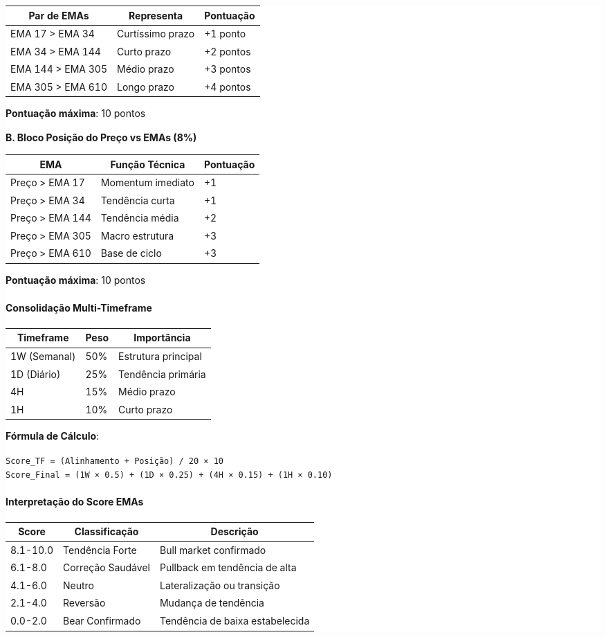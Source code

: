 | Par de EMAs | Representa | Pontuação |
|-------------|------------|-----------|
| EMA 17 > EMA 34 | Curtíssimo prazo | +1 ponto |
| EMA 34 > EMA 144 | Curto prazo | +2 pontos |
| EMA 144 > EMA 305 | Médio prazo | +3 pontos |
| EMA 305 > EMA 610 | Longo prazo | +4 pontos |

**Pontuação máxima**: 10 pontos

**B. Bloco Posição do Preço vs EMAs (8%)**

| EMA | Função Técnica | Pontuação |
|-----|----------------|-----------|
| Preço > EMA 17 | Momentum imediato | +1 |
| Preço > EMA 34 | Tendência curta | +1 |
| Preço > EMA 144 | Tendência média | +2 |
| Preço > EMA 305 | Macro estrutura | +3 |
| Preço > EMA 610 | Base de ciclo | +3 |

**Pontuação máxima**: 10 pontos

#### Consolidação Multi-Timeframe

| Timeframe | Peso | Importância |
|-----------|------|-------------|
| 1W (Semanal) | 50% | Estrutura principal |
| 1D (Diário) | 25% | Tendência primária |
| 4H | 15% | Médio prazo |
| 1H | 10% | Curto prazo |

**Fórmula de Cálculo**:
```
Score_TF = (Alinhamento + Posição) / 20 × 10
Score_Final = (1W × 0.5) + (1D × 0.25) + (4H × 0.15) + (1H × 0.10)
```

#### Interpretação do Score EMAs

| Score | Classificação | Descrição |
|-------|--------------|-----------|
| 8.1-10.0 | Tendência Forte | Bull market confirmado |
| 6.1-8.0 | Correção Saudável | Pullback em tendência de alta |
| 4.1-6.0 | Neutro | Lateralização ou transição |
| 2.1-4.0 | Reversão | Mudança de tendência |
| 0.0-2.0 | Bear Confirmado | Tendência de baixa estabelecida |
